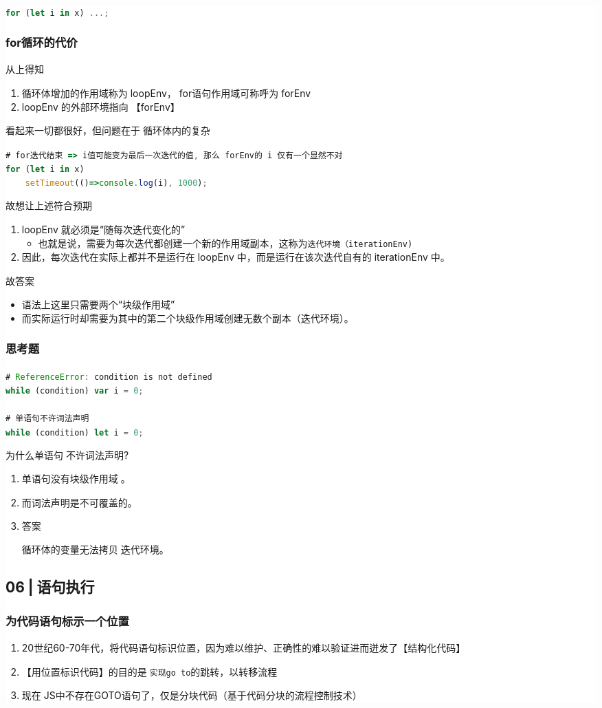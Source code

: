    ```js
   for (let i in x) ...;
   ```

### for循环的代价

从上得知

1. 循环体增加的作用域称为 loopEnv， for语句作用域可称呼为 forEnv
2. loopEnv 的外部环境指向 【forEnv】

看起来一切都很好，但问题在于 循环体内的复杂

````js
# for迭代结束 => i值可能变为最后一次迭代的值, 那么 forEnv的 i 仅有一个显然不对
for (let i in x) 
    setTimeout(()=>console.log(i), 1000);
````

故想让上述符合预期

1. loopEnv 就必须是“随每次迭代变化的”
   - 也就是说，需要为每次迭代都创建一个新的作用域副本，这称为`迭代环境（iterationEnv)`
2. 因此，每次迭代在实际上都并不是运行在 loopEnv 中，而是运行在该次迭代自有的 iterationEnv 中。

故答案

- 语法上这里只需要两个“块级作用域”
- 而实际运行时却需要为其中的第二个块级作用域创建无数个副本（迭代环境）。

### 思考题

````js
# ReferenceError: condition is not defined
while (condition) var i = 0;

# 单语句不许词法声明
while (condition) let i = 0;
````

为什么单语句 不许词法声明?

1. 单语句没有块级作用域 。

2. 而词法声明是不可覆盖的。

3. 答案

   循环体的变量无法拷贝 迭代环境。

## 06 | 语句执行

### 为代码语句标示一个位置

1. 20世纪60-70年代，将代码语句标识位置，因为难以维护、正确性的难以验证进而迸发了【结构化代码】

2. 【用位置标识代码】的目的是 `实现go to`的跳转，以转移流程

3. 现在 JS中不存在GOTO语句了，仅是分块代码（基于代码分块的流程控制技术）
